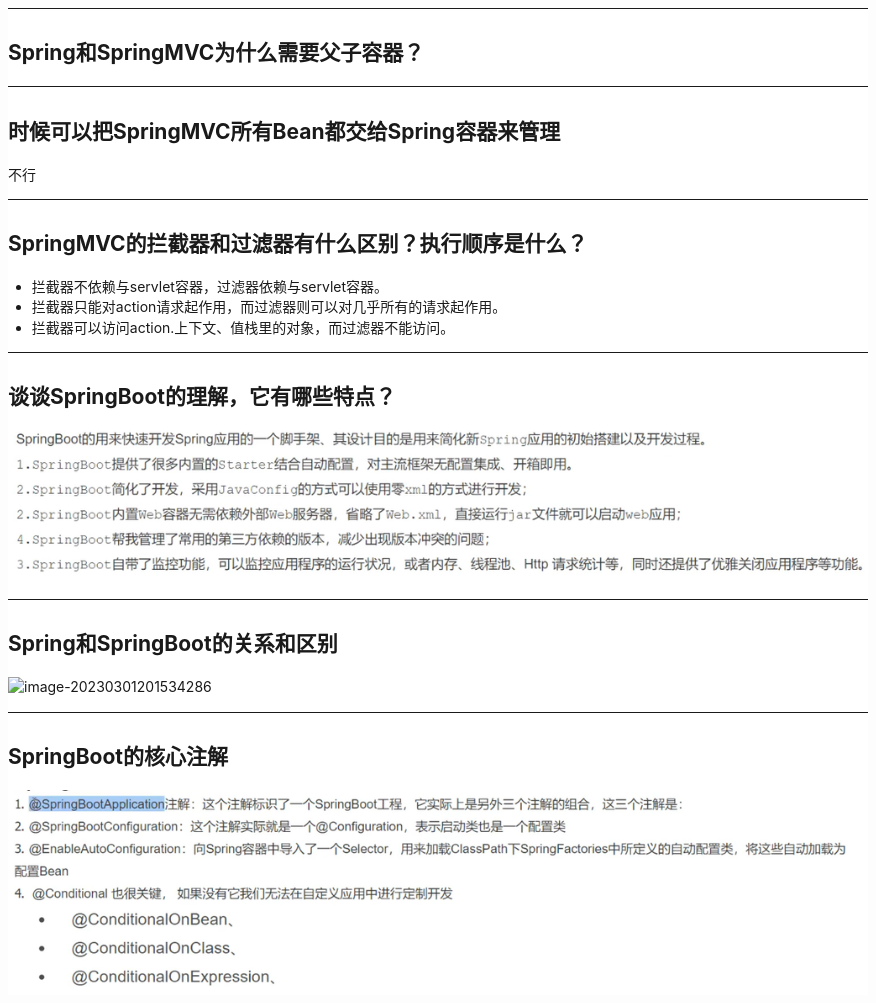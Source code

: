 
---

## Spring和SpringMVC为什么需要父子容器？

---

## 时候可以把SpringMVC所有Bean都交给Spring容器来管理

不行

---

## SpringMVC的拦截器和过滤器有什么区别？执行顺序是什么？

- 拦截器不依赖与servlet容器，过滤器依赖与servlet容器。
- 拦截器只能对action请求起作用，而过滤器则可以对几乎所有的请求起作用。
- 拦截器可以访问action.上下文、值栈里的对象，而过滤器不能访问。

---

## 谈谈SpringBoot的理解，它有哪些特点？

![image-20230301192848131](https://raw.githubusercontent.com/macwbh9527/Note/main/image/202303011928205.png)

---

## Spring和SpringBoot的关系和区别

![image-20230301201534286](C:/Users/Administrator/AppData/Roaming/Typora/typora-user-images/image-20230301201534286.png)

---

## SpringBoot的核心注解

![image-20230301201710920](https://raw.githubusercontent.com/macwbh9527/Note/main/image/202303012017984.png)
